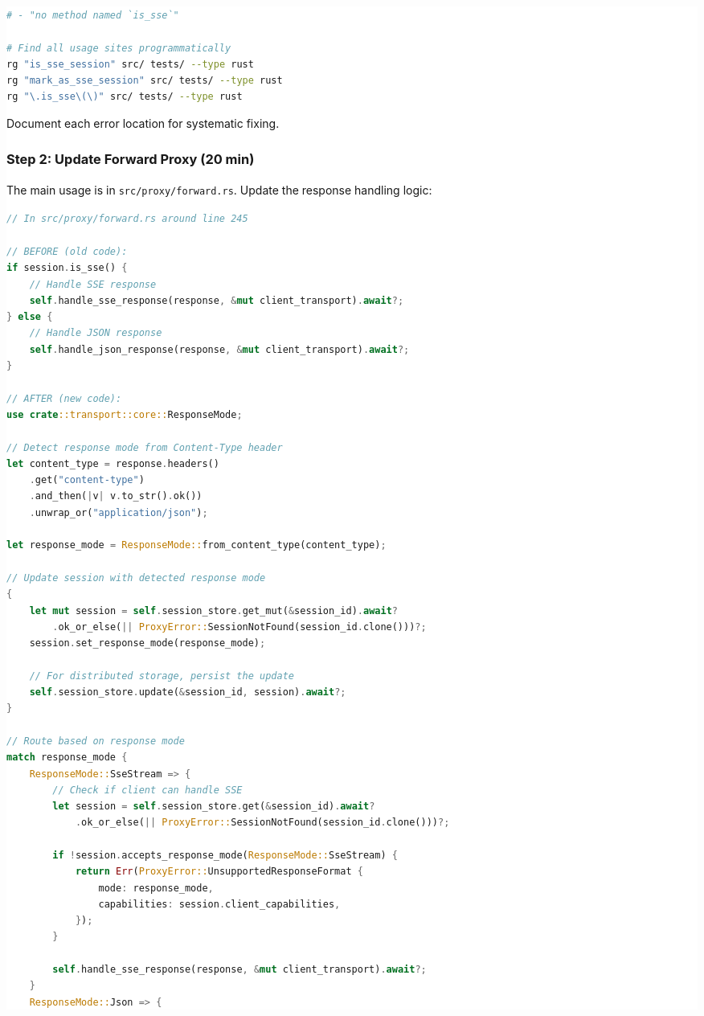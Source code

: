 ```bash
# - "no method named `is_sse`"

# Find all usage sites programmatically
rg "is_sse_session" src/ tests/ --type rust
rg "mark_as_sse_session" src/ tests/ --type rust
rg "\.is_sse\(\)" src/ tests/ --type rust
```

Document each error location for systematic fixing.

### Step 2: Update Forward Proxy (20 min)

The main usage is in `src/proxy/forward.rs`. Update the response handling logic:

```rust
// In src/proxy/forward.rs around line 245

// BEFORE (old code):
if session.is_sse() {
    // Handle SSE response
    self.handle_sse_response(response, &mut client_transport).await?;
} else {
    // Handle JSON response
    self.handle_json_response(response, &mut client_transport).await?;
}

// AFTER (new code):
use crate::transport::core::ResponseMode;

// Detect response mode from Content-Type header
let content_type = response.headers()
    .get("content-type")
    .and_then(|v| v.to_str().ok())
    .unwrap_or("application/json");

let response_mode = ResponseMode::from_content_type(content_type);

// Update session with detected response mode
{
    let mut session = self.session_store.get_mut(&session_id).await?
        .ok_or_else(|| ProxyError::SessionNotFound(session_id.clone()))?;
    session.set_response_mode(response_mode);
    
    // For distributed storage, persist the update
    self.session_store.update(&session_id, session).await?;
}

// Route based on response mode
match response_mode {
    ResponseMode::SseStream => {
        // Check if client can handle SSE
        let session = self.session_store.get(&session_id).await?
            .ok_or_else(|| ProxyError::SessionNotFound(session_id.clone()))?;
        
        if !session.accepts_response_mode(ResponseMode::SseStream) {
            return Err(ProxyError::UnsupportedResponseFormat {
                mode: response_mode,
                capabilities: session.client_capabilities,
            });
        }
        
        self.handle_sse_response(response, &mut client_transport).await?;
    }
    ResponseMode::Json => {
```